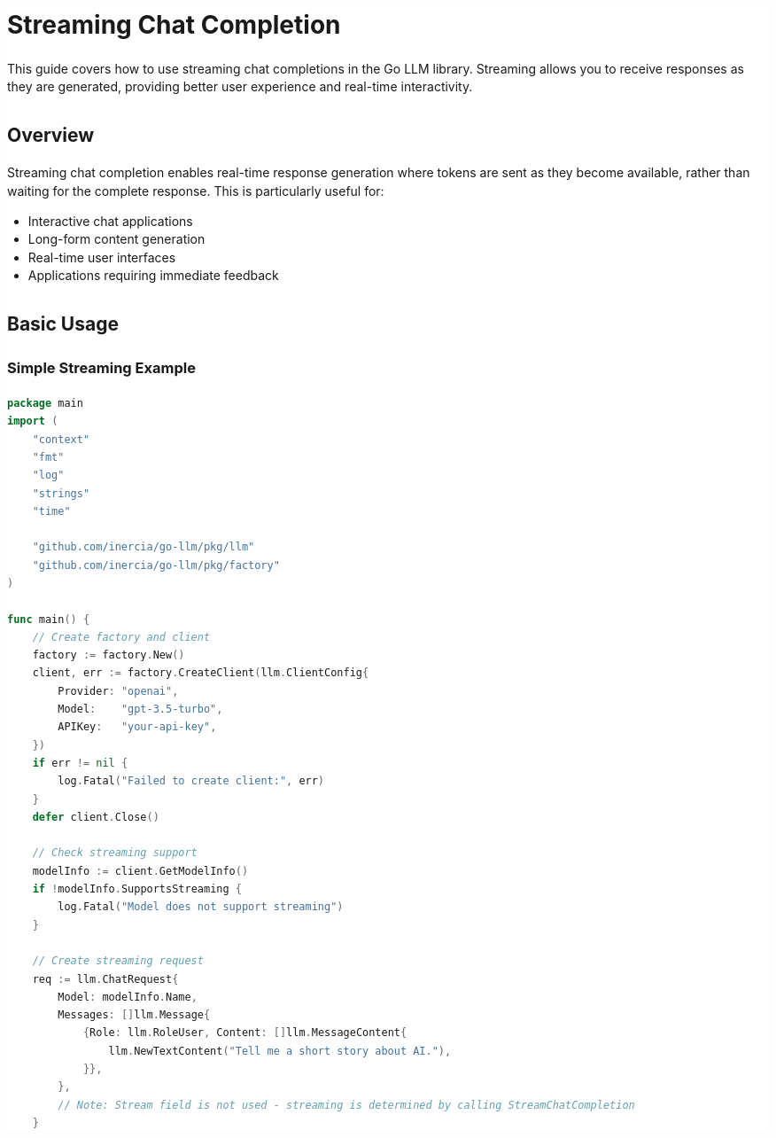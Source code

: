 # Streaming Chat Completion

This guide covers how to use streaming chat completions in the Go LLM library. Streaming allows you to receive responses as they are generated, providing better user experience and real-time interactivity.

## Overview

Streaming chat completion enables real-time response generation where tokens are sent as they become available, rather than waiting for the complete response. This is particularly useful for:

- Interactive chat applications
- Long-form content generation
- Real-time user interfaces
- Applications requiring immediate feedback

## Basic Usage

### Simple Streaming Example

```go
package main
import (
    "context"
    "fmt"
    "log"
    "strings"
    "time"

    "github.com/inercia/go-llm/pkg/llm"
    "github.com/inercia/go-llm/pkg/factory"
)

func main() {
    // Create factory and client
    factory := factory.New()
    client, err := factory.CreateClient(llm.ClientConfig{
        Provider: "openai",
        Model:    "gpt-3.5-turbo",
        APIKey:   "your-api-key",
    })
    if err != nil {
        log.Fatal("Failed to create client:", err)
    }
    defer client.Close()

    // Check streaming support
    modelInfo := client.GetModelInfo()
    if !modelInfo.SupportsStreaming {
        log.Fatal("Model does not support streaming")
    }

    // Create streaming request
    req := llm.ChatRequest{
        Model: modelInfo.Name,
        Messages: []llm.Message{
            {Role: llm.RoleUser, Content: []llm.MessageContent{
                llm.NewTextContent("Tell me a short story about AI."),
            }},
        },
        // Note: Stream field is not used - streaming is determined by calling StreamChatCompletion
    }
```